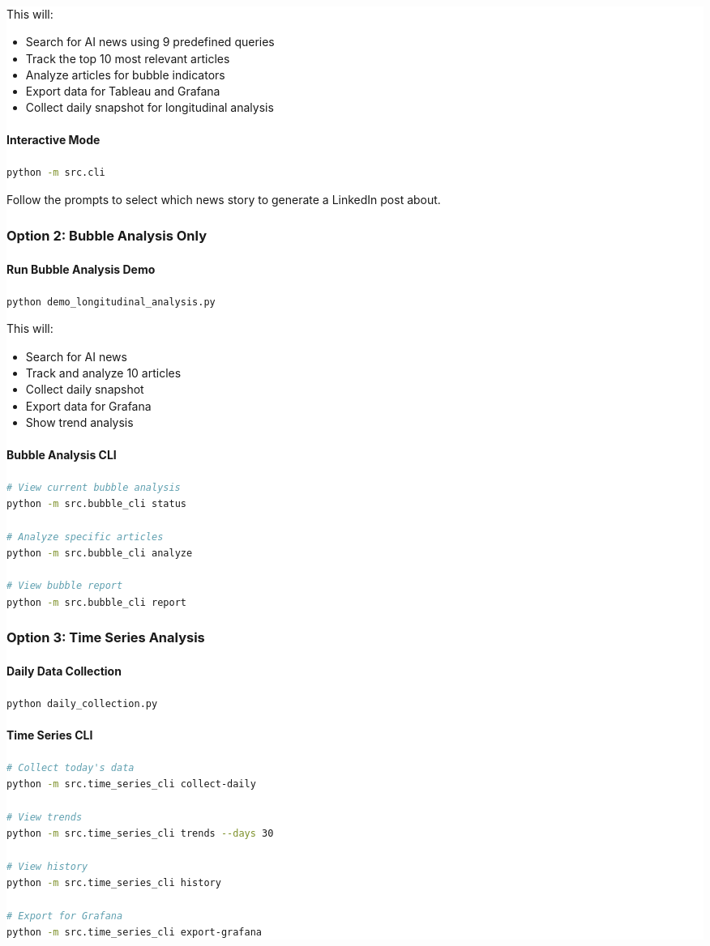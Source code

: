 This will:
- Search for AI news using 9 predefined queries
- Track the top 10 most relevant articles
- Analyze articles for bubble indicators
- Export data for Tableau and Grafana
- Collect daily snapshot for longitudinal analysis

#### Interactive Mode
```bash
python -m src.cli
```
Follow the prompts to select which news story to generate a LinkedIn post about.

### Option 2: Bubble Analysis Only

#### Run Bubble Analysis Demo
```bash
python demo_longitudinal_analysis.py
```

This will:
- Search for AI news
- Track and analyze 10 articles
- Collect daily snapshot
- Export data for Grafana
- Show trend analysis

#### Bubble Analysis CLI
```bash
# View current bubble analysis
python -m src.bubble_cli status

# Analyze specific articles
python -m src.bubble_cli analyze

# View bubble report
python -m src.bubble_cli report
```

### Option 3: Time Series Analysis

#### Daily Data Collection
```bash
python daily_collection.py
```

#### Time Series CLI
```bash
# Collect today's data
python -m src.time_series_cli collect-daily

# View trends
python -m src.time_series_cli trends --days 30

# View history
python -m src.time_series_cli history

# Export for Grafana
python -m src.time_series_cli export-grafana
```
